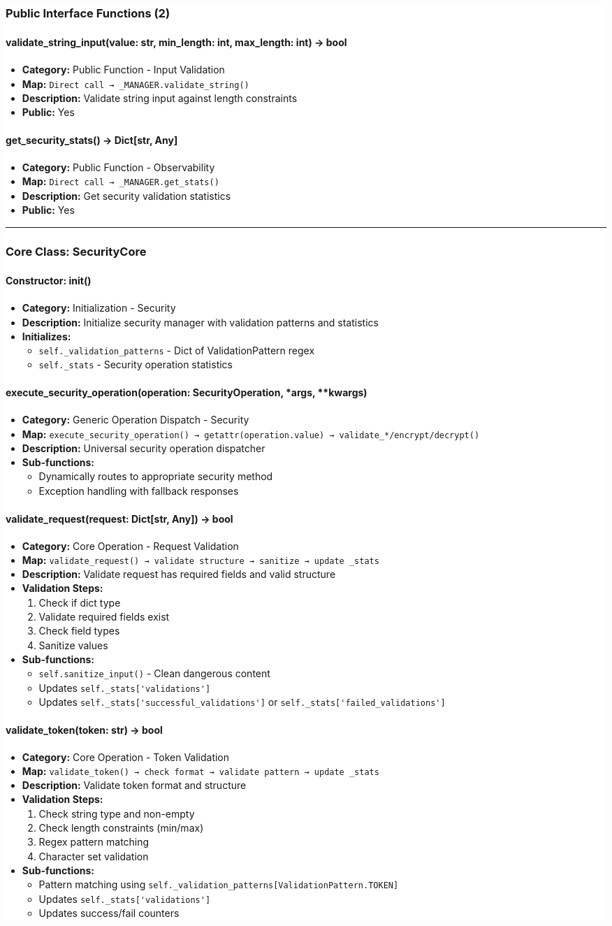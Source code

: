 
### Public Interface Functions (2)

#### validate_string_input(value: str, min_length: int, max_length: int) -> bool
- **Category:** Public Function - Input Validation
- **Map:** `Direct call → _MANAGER.validate_string()`
- **Description:** Validate string input against length constraints
- **Public:** Yes

#### get_security_stats() -> Dict[str, Any]
- **Category:** Public Function - Observability
- **Map:** `Direct call → _MANAGER.get_stats()`
- **Description:** Get security validation statistics
- **Public:** Yes

---

### Core Class: SecurityCore

#### Constructor: __init__()
- **Category:** Initialization - Security
- **Description:** Initialize security manager with validation patterns and statistics
- **Initializes:**
  - `self._validation_patterns` - Dict of ValidationPattern regex
  - `self._stats` - Security operation statistics

#### execute_security_operation(operation: SecurityOperation, *args, **kwargs)
- **Category:** Generic Operation Dispatch - Security
- **Map:** `execute_security_operation() → getattr(operation.value) → validate_*/encrypt/decrypt()`
- **Description:** Universal security operation dispatcher
- **Sub-functions:**
  - Dynamically routes to appropriate security method
  - Exception handling with fallback responses

#### validate_request(request: Dict[str, Any]) -> bool
- **Category:** Core Operation - Request Validation
- **Map:** `validate_request() → validate structure → sanitize → update _stats`
- **Description:** Validate request has required fields and valid structure
- **Validation Steps:**
  1. Check if dict type
  2. Validate required fields exist
  3. Check field types
  4. Sanitize values
- **Sub-functions:**
  - `self.sanitize_input()` - Clean dangerous content
  - Updates `self._stats['validations']`
  - Updates `self._stats['successful_validations']` or `self._stats['failed_validations']`

#### validate_token(token: str) -> bool
- **Category:** Core Operation - Token Validation
- **Map:** `validate_token() → check format → validate pattern → update _stats`
- **Description:** Validate token format and structure
- **Validation Steps:**
  1. Check string type and non-empty
  2. Check length constraints (min/max)
  3. Regex pattern matching
  4. Character set validation
- **Sub-functions:**
  - Pattern matching using `self._validation_patterns[ValidationPattern.TOKEN]`
  - Updates `self._stats['validations']`
  - Updates success/fail counters
